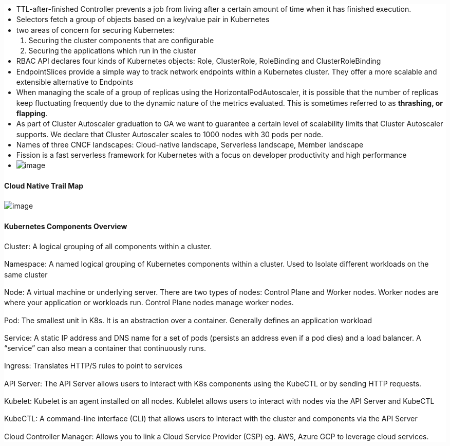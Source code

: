   - TTL-after-finished Controller prevents a job from living after a certain amount of time when it has finished execution.
  - Selectors fetch a group of objects based on a key/value pair in Kubernetes
  - two areas of concern for securing Kubernetes: 
    1. Securing the cluster components that are configurable 
    2. Securing the applications which run in the cluster
  - RBAC API declares four kinds of Kubernetes objects: Role, ClusterRole, RoleBinding and ClusterRoleBinding
  - EndpointSlices provide a simple way to track network endpoints within a Kubernetes cluster. They offer a more scalable and extensible alternative to Endpoints 
  - When managing the scale of a group of replicas using the HorizontalPodAutoscaler, it is possible that the number of replicas keep fluctuating frequently due to the dynamic nature of the metrics evaluated. This is sometimes referred to as __thrashing, or flapping__. 
  - As part of Cluster Autoscaler graduation to GA we want to guarantee a certain level of scalability limits that Cluster Autoscaler supports. We declare that Cluster Autoscaler scales to 1000 nodes with 30 pods per node.
  - Names of three CNCF landscapes: Cloud-native landscape, Serverless landscape, Member landscape
  - Fission is a fast serverless framework for Kubernetes with a focus on developer productivity and high performance
  - <img width="934" alt="image" src="https://user-images.githubusercontent.com/24993672/213595572-58eba840-6abd-4291-a7dc-4bdad1b6e97e.png">

#### Cloud Native Trail Map
<img width="507" alt="image" src="https://user-images.githubusercontent.com/24993672/213596942-46fdc308-4686-448c-b4c4-b55c327c5169.png">

#### Kubernetes Components Overview 
Cluster: A logical grouping of all components within a cluster.

Namespace: A named logical grouping of Kubernetes components within a cluster. Used to Isolate different workloads on the same cluster

Node: A virtual machine or underlying server. There are two types of nodes: Control Plane and Worker nodes. Worker nodes are where your application or workloads run. Control Plane nodes manage worker nodes.

Pod: The smallest unit in K8s. It is an abstraction over a container. Generally defines an application workload

Service: A static IP address and DNS name for a set of pods (persists an address even if a pod dies) and a load balancer. A “service” can also mean a container that continuously runs.

Ingress: Translates HTTP/S rules to point to services

API Server: The API Server allows users to interact with K8s components using the KubeCTL or by sending HTTP requests.

Kubelet: Kubelet is an agent installed on all nodes. Kublelet allows users to interact with nodes via the API Server and KubeCTL

KubeCTL: A command-line interface (CLI) that allows users to interact with the cluster and components via the API Server

Cloud Controller Manager: Allows you to link a Cloud Service Provider (CSP) eg. AWS, Azure GCP to leverage cloud services.
